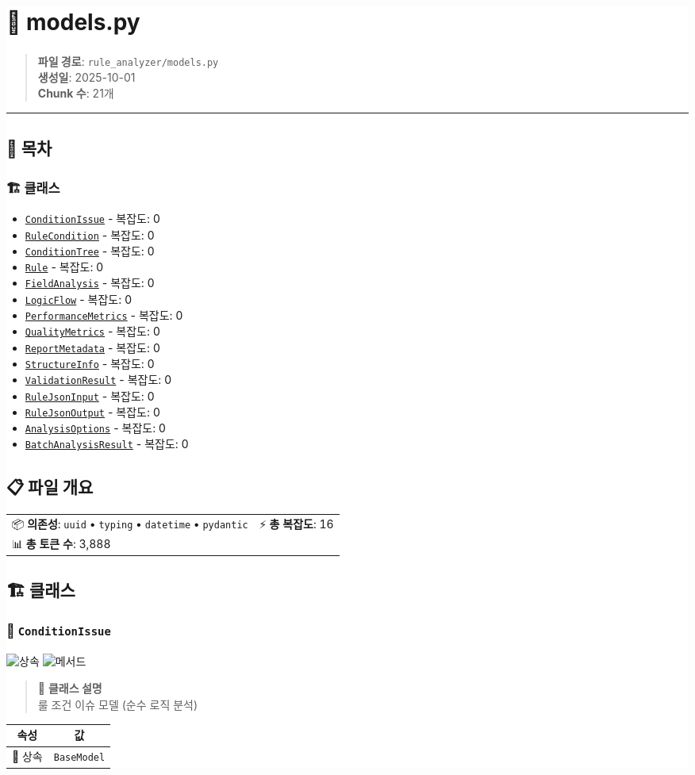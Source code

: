 # 📄 models.py

> **파일 경로**: `rule_analyzer/models.py`  
> **생성일**: 2025-10-01  
> **Chunk 수**: 21개

---

## 📑 목차

### 🏗️ 클래스
- [`ConditionIssue`](#class-conditionissue) - 복잡도: 0
- [`RuleCondition`](#class-rulecondition) - 복잡도: 0
- [`ConditionTree`](#class-conditiontree) - 복잡도: 0
- [`Rule`](#class-rule) - 복잡도: 0
- [`FieldAnalysis`](#class-fieldanalysis) - 복잡도: 0
- [`LogicFlow`](#class-logicflow) - 복잡도: 0
- [`PerformanceMetrics`](#class-performancemetrics) - 복잡도: 0
- [`QualityMetrics`](#class-qualitymetrics) - 복잡도: 0
- [`ReportMetadata`](#class-reportmetadata) - 복잡도: 0
- [`StructureInfo`](#class-structureinfo) - 복잡도: 0
- [`ValidationResult`](#class-validationresult) - 복잡도: 0
- [`RuleJsonInput`](#class-rulejsoninput) - 복잡도: 0
- [`RuleJsonOutput`](#class-rulejsonoutput) - 복잡도: 0
- [`AnalysisOptions`](#class-analysisoptions) - 복잡도: 0
- [`BatchAnalysisResult`](#class-batchanalysisresult) - 복잡도: 0


## 📋 파일 개요

| | |
|--|--|
| 📦 **의존성**: `uuid` • `typing` • `datetime` • `pydantic` | ⚡ **총 복잡도**: 16 |
| 📊 **총 토큰 수**: 3,888 |  |



## 🏗️ 클래스

### <a id="class-conditionissue"></a>🎯 `ConditionIssue`

![상속](https://img.shields.io/badge/상속-1개-blue) ![메서드](https://img.shields.io/badge/메서드-1개-orange)

> 📝 **클래스 설명**  
> 룰 조건 이슈 모델 (순수 로직 분석)

| 속성 | 값 |
|------|----|
| 🧬 상속 | `BaseModel` |
